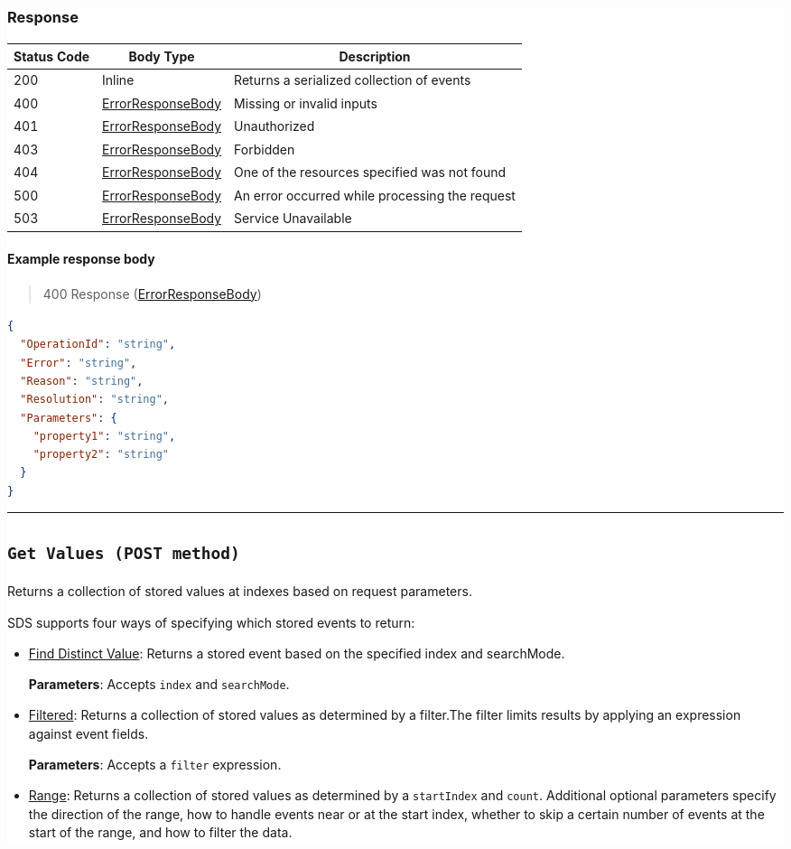 ### Response

|Status Code|Body Type|Description|
|---|---|---|
|200|Inline|Returns a serialized collection of events|
|400|[ErrorResponseBody](#schemaerrorresponsebody)|Missing or invalid inputs|
|401|[ErrorResponseBody](#schemaerrorresponsebody)|Unauthorized|
|403|[ErrorResponseBody](#schemaerrorresponsebody)|Forbidden|
|404|[ErrorResponseBody](#schemaerrorresponsebody)|One of the resources specified was not found|
|500|[ErrorResponseBody](#schemaerrorresponsebody)|An error occurred while processing the request|
|503|[ErrorResponseBody](#schemaerrorresponsebody)|Service Unavailable|

#### Example response body
> 400 Response ([ErrorResponseBody](#schemaerrorresponsebody))

```json
{
  "OperationId": "string",
  "Error": "string",
  "Reason": "string",
  "Resolution": "string",
  "Parameters": {
    "property1": "string",
    "property2": "string"
  }
}
```

---

## `Get Values (POST method)`

<a id="opIdStreamDataTransform_Get Data2"></a>

Returns a collection of stored values at indexes based on request parameters.
  
SDS supports four ways of specifying which stored events to return:
- [Find Distinct Value](xref:sdsReadingDataApi#find-distinct-value): Returns a stored event based on the specified index and searchMode. 
    
    **Parameters**: Accepts ``index`` and ``searchMode``.
- [Filtered](xref:sdsReadingDataApi#getvaluesfiltered): Returns a collection of stored values as determined by a filter.The filter limits results by applying an expression against event fields. 
    
    **Parameters**: Accepts a ``filter`` expression. 
- [Range](xref:sdsReadingDataApi#getvaluesrange): Returns a collection of stored values as determined by a ``startIndex`` and ``count``. 
    Additional optional parameters specify the direction of the range, how to handle events near or at the start index, whether to skip a certain number of events at the start of the range, and how to filter the data.
    